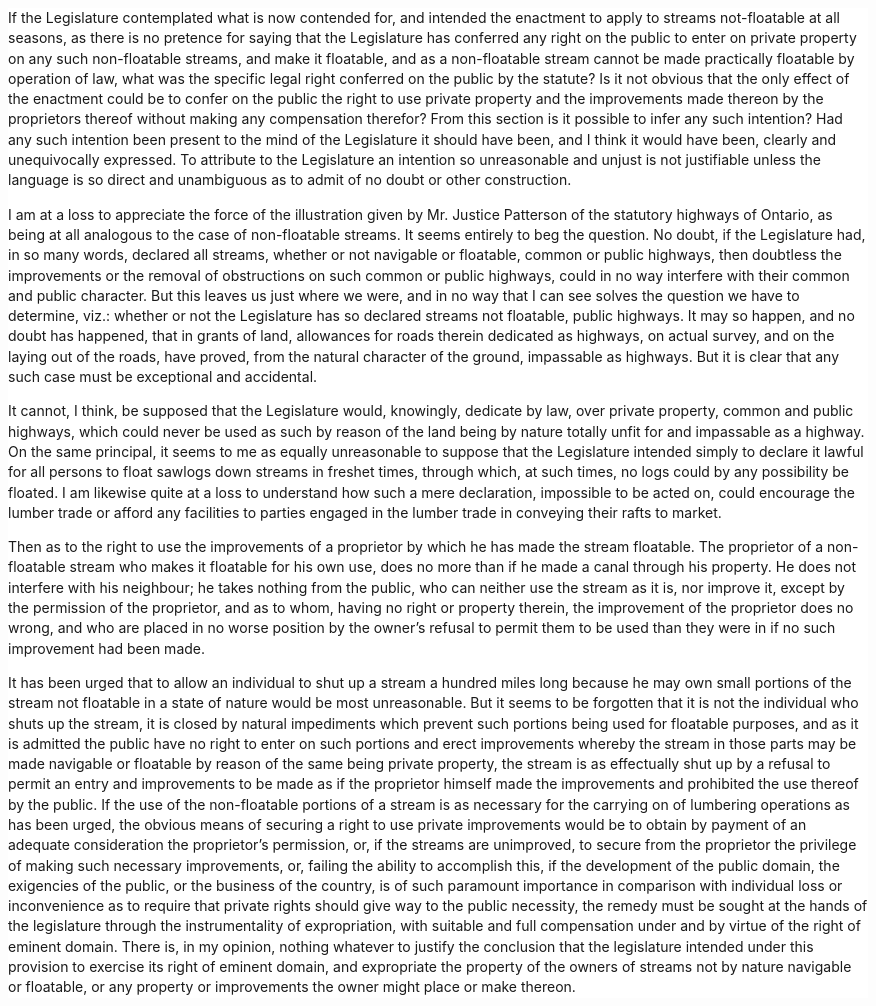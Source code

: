 If the Legislature contemplated what is now contended for, and intended the enactment to apply to streams not-floatable at all seasons, as there is no pretence for saying that the Legislature has conferred any right on the public to enter on private property on any such non-floatable streams, and make it floatable, and as a non-floatable stream cannot be made practically floatable by operation of law, what was the specific legal right conferred on the public by the statute? Is it not obvious that the only effect of the enactment could be to confer on the public the right to use private property and the improvements made thereon by the proprietors thereof without making any compensation therefor? From this section is it possible to infer any such intention? Had any such intention been present to the mind of the Legislature it should have been, and I think it would have been, clearly and unequivocally expressed. To attribute to the Legislature an intention so unreasonable and unjust is not justifiable unless the language is so direct and unambiguous as to admit of no doubt or other construction.

I am at a loss to appreciate the force of the illustration given by Mr. Justice Patterson of the statutory highways of Ontario, as being at all analogous to the case of non-floatable streams. It seems entirely to beg the question. No doubt, if the Legislature had, in so many words, declared all streams, whether or not navigable or floatable, common or public highways, then doubtless the improvements or the removal of obstructions on such common or public highways, could in no way interfere with their common and public character. But this leaves us just where we were, and in no way that I can see solves the question we have to determine, viz.: whether or not the Legislature has so declared streams not floatable, public highways. It may so happen, and no doubt has happened, that in grants of land, allowances for roads therein dedicated as highways, on actual survey, and on the laying out of the roads, have proved, from the natural character of the ground, impassable as highways. But it is clear that any such case must be exceptional and accidental.

It cannot, I think, be supposed that the Legislature would, knowingly, dedicate by law, over private property, common and public highways, which could never be used as such by reason of the land being by nature totally unfit for and impassable as a highway. On the same principal, it seems to me as equally unreasonable to suppose that the Legislature intended simply to declare it lawful for all persons to float sawlogs down streams in freshet times, through which, at such times, no logs could by any possibility be floated. I am likewise quite at a loss to understand how such a mere declaration, impossible to be acted on, could encourage the lumber trade or afford any facilities to parties engaged in the lumber trade in conveying their rafts to market.

Then as to the right to use the improvements of a proprietor by which he has made the stream floatable. The proprietor of a non-floatable stream who makes it floatable for his own use, does no more than if he made a canal through his property. He does not interfere with his neighbour; he takes nothing from the public, who can neither use the stream as it is, nor improve it, except by the permission of the proprietor, and as to whom, having no right or property therein, the improvement of the proprietor does no wrong, and who are placed in no worse position by the owner’s refusal to permit them to be used than they were in if no such improvement had been made.

It has been urged that to allow an individual to shut up a stream a hundred miles long because he may own small portions of the stream not floatable in a state of nature would be most unreasonable. But it seems to be forgotten that it is not the individual who shuts up the stream, it is closed by natural impediments which prevent such portions being used for floatable purposes, and as it is admitted the public have no right to enter on such portions and erect improvements whereby the stream in those parts may be made navigable or floatable by reason of the same being private property, the stream is as effectually shut up by a refusal to permit an entry and improvements to be made as if the proprietor himself made the improvements and prohibited the use thereof by the public. If the use of the non-floatable portions of a stream is as necessary for the carrying on of lumbering operations as has been urged, the obvious means of securing a right to use private improvements would be to obtain by payment of an adequate consideration the proprietor’s permission, or, if the streams are unimproved, to secure from the proprietor the privilege of making such necessary improvements, or, failing the ability to accomplish this, if the development of the public domain, the exigencies of the public, or the business of the country, is of such paramount importance in comparison with individual loss or inconvenience as to require that private rights should give way to the public necessity, the remedy must be sought at the hands of the legislature through the instrumentality of expropriation, with suitable and full compensation under and by virtue of the right of eminent domain. There is, in my opinion, nothing whatever to justify the conclusion that the legislature intended under this provision to exercise its right of eminent domain, and expropriate the property of the owners of streams not by nature navigable or floatable, or any property or improvements the owner might place or make thereon.
